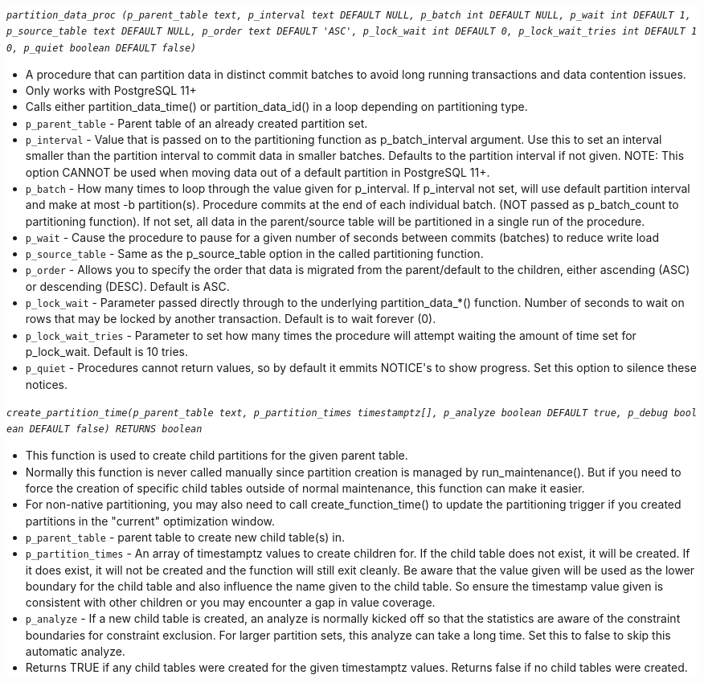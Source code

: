 
*`partition_data_proc (p_parent_table text, p_interval text DEFAULT NULL, p_batch int DEFAULT NULL, p_wait int DEFAULT 1, p_source_table text DEFAULT NULL, p_order text DEFAULT 'ASC', p_lock_wait int DEFAULT 0, p_lock_wait_tries int DEFAULT 10, p_quiet boolean DEFAULT false)`*

 * A procedure that can partition data in distinct commit batches to avoid long running transactions and data contention issues.
 * Only works with PostgreSQL 11+
 * Calls either partition_data_time() or partition_data_id() in a loop depending on partitioning type.
 * `p_parent_table` - Parent table of an already created partition set.
 * `p_interval` - Value that is passed on to the partitioning function as p_batch_interval argument. Use this to set an interval smaller than the partition interval to commit data in smaller batches. Defaults to the partition interval if not given. NOTE: This option CANNOT be used when moving data out of a default partition in PostgreSQL 11+.
 * `p_batch` - How many times to loop through the value given for p_interval. If p_interval not set, will use default partition interval and make at most -b partition(s). Procedure commits at the end of each individual batch. (NOT passed as p_batch_count to partitioning function). If not set, all data in the parent/source table will be partitioned in a single run of the procedure.
 * `p_wait` - Cause the procedure to pause for a given number of seconds between commits (batches) to reduce write load
 * `p_source_table` - Same as the p_source_table option in the called partitioning function.
 * `p_order` - Allows you to specify the order that data is migrated from the parent/default to the children, either ascending (ASC) or descending (DESC). Default is ASC.
 * `p_lock_wait` - Parameter passed directly through to the underlying partition_data_*() function. Number of seconds to wait on rows that may be locked by another transaction. Default is to wait forever (0).
 * `p_lock_wait_tries` - Parameter to set how many times the procedure will attempt waiting the amount of time set for p_lock_wait. Default is 10 tries.
 * `p_quiet` - Procedures cannot return values, so by default it emmits NOTICE's to show progress. Set this option to silence these notices.

*`create_partition_time(p_parent_table text, p_partition_times timestamptz[], p_analyze boolean DEFAULT true, p_debug boolean DEFAULT false) RETURNS boolean`*

 * This function is used to create child partitions for the given parent table.
 * Normally this function is never called manually since partition creation is managed by run_maintenance(). But if you need to force the creation of specific child tables outside of normal maintenance, this function can make it easier.
 * For non-native partitioning, you may also need to call create_function_time() to update the partitioning trigger if you created partitions in the "current" optimization window.
 * `p_parent_table` - parent table to create new child table(s) in.
 * `p_partition_times` - An array of timestamptz values to create children for. If the child table does not exist, it will be created. If it does exist, it will not be created and the function will still exit cleanly. Be aware that the value given will be used as the lower boundary for the child table and also influence the name given to the child table. So ensure the timestamp value given is consistent with other children or you may encounter a gap in value coverage.
 * `p_analyze` - If a new child table is created, an analyze is normally kicked off so that the statistics are aware of the constraint boundaries for constraint exclusion. For larger partition sets, this analyze can take a long time. Set this to false to skip this automatic analyze.
 * Returns TRUE if any child tables were created for the given timestamptz values. Returns false if no child tables were created.
